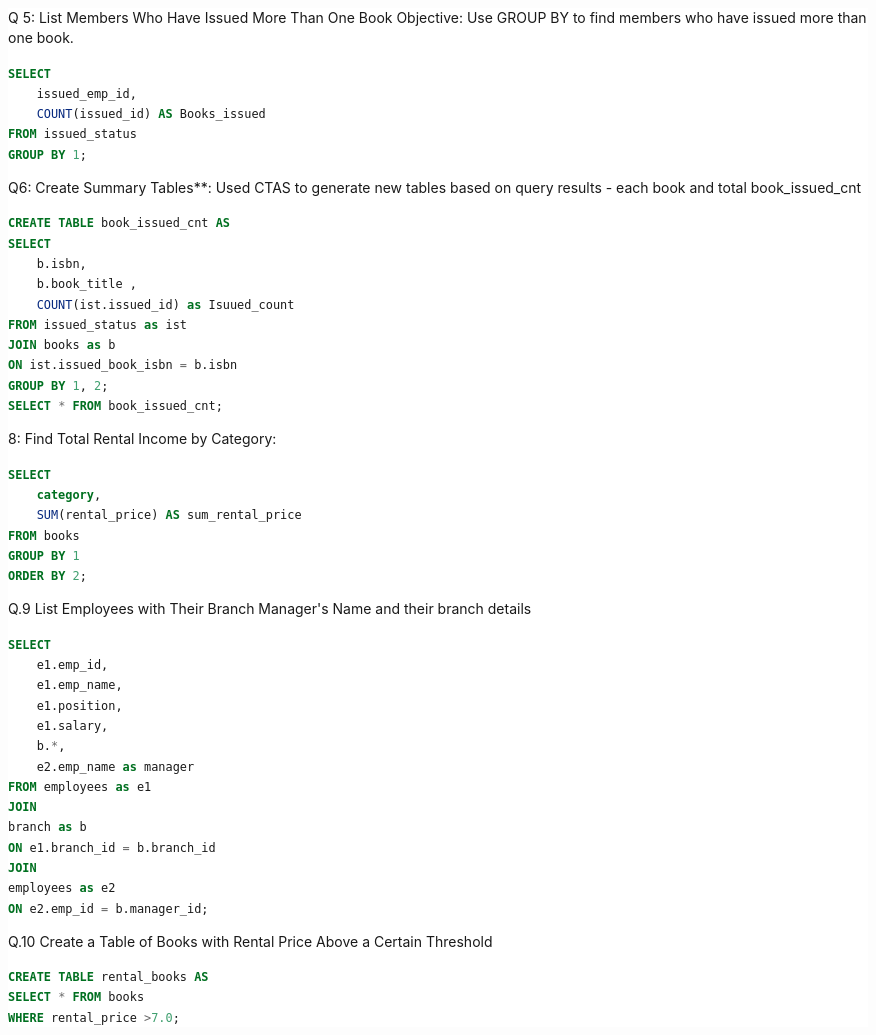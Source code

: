 Q 5: List Members Who Have Issued More Than One Book
Objective: Use GROUP BY to find members who have issued more than one book.
```sql
SELECT
	issued_emp_id,
    COUNT(issued_id) AS Books_issued
FROM issued_status
GROUP BY 1;
```

Q6: Create Summary Tables**: Used CTAS to generate new tables based on query results - each book and total book_issued_cnt
```sql
CREATE TABLE book_issued_cnt AS 
SELECT 
	b.isbn,
    b.book_title ,
    COUNT(ist.issued_id) as Isuued_count
FROM issued_status as ist
JOIN books as b
ON ist.issued_book_isbn = b.isbn
GROUP BY 1, 2;
SELECT * FROM book_issued_cnt;
```

8: Find Total Rental Income by Category:
```sql
SELECT 
	category,
    SUM(rental_price) AS sum_rental_price
FROM books
GROUP BY 1
ORDER BY 2;
```
Q.9 List Employees with Their Branch Manager's Name and their branch details
```sql
SELECT 
    e1.emp_id,
    e1.emp_name,
    e1.position,
    e1.salary,
    b.*,
    e2.emp_name as manager
FROM employees as e1
JOIN 
branch as b
ON e1.branch_id = b.branch_id    
JOIN
employees as e2
ON e2.emp_id = b.manager_id;
```

Q.10 Create a Table of Books with Rental Price Above a Certain Threshold
```sql
CREATE TABLE rental_books AS
SELECT * FROM books
WHERE rental_price >7.0;
```
